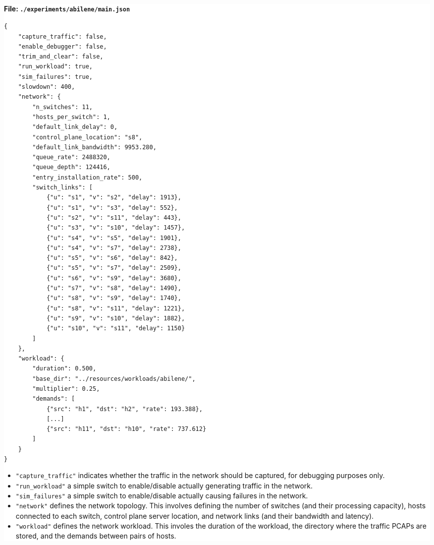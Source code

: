 **File: `./experiments/abilene/main.json`**
```
{
    "capture_traffic": false,
    "enable_debugger": false,
    "trim_and_clear": false,
    "run_workload": true,
    "sim_failures": true,
    "slowdown": 400,
    "network": {
        "n_switches": 11,
        "hosts_per_switch": 1,
        "default_link_delay": 0,
        "control_plane_location": "s8",
        "default_link_bandwidth": 9953.280,
        "queue_rate": 2488320,
        "queue_depth": 124416,
        "entry_installation_rate": 500,
        "switch_links": [
            {"u": "s1", "v": "s2", "delay": 1913},
            {"u": "s1", "v": "s3", "delay": 552},
            {"u": "s2", "v": "s11", "delay": 443},
            {"u": "s3", "v": "s10", "delay": 1457},
            {"u": "s4", "v": "s5", "delay": 1901},
            {"u": "s4", "v": "s7", "delay": 2738},
            {"u": "s5", "v": "s6", "delay": 842},
            {"u": "s5", "v": "s7", "delay": 2509},
            {"u": "s6", "v": "s9", "delay": 3680},
            {"u": "s7", "v": "s8", "delay": 1490},
            {"u": "s8", "v": "s9", "delay": 1740},
            {"u": "s8", "v": "s11", "delay": 1221},
            {"u": "s9", "v": "s10", "delay": 1882},
            {"u": "s10", "v": "s11", "delay": 1150}
        ]
    },
    "workload": {
        "duration": 0.500,
        "base_dir": "../resources/workloads/abilene/",
        "multiplier": 0.25,
        "demands": [
            {"src": "h1", "dst": "h2", "rate": 193.388},
            [...]
            {"src": "h11", "dst": "h10", "rate": 737.612}
        ]
    }
}
```
- `"capture_traffic"` indicates whether the traffic in the network should be captured, for debugging purposes only.
- `"run_workload"` a simple switch to enable/disable actually generating traffic in the network.
- `"sim_failures"` a simple switch to enable/disable actually causing failures in the network.
- `"network"` defines the network topology. This involves defining the number of switches (and their processing capacity), hosts connected to each switch, control plane server location, and network links (and their bandwidth and latency).
- `"workload"` defines the network workload. This involes the duration of the workload, the directory where the traffic PCAPs are stored, and the demands between pairs of hosts.

